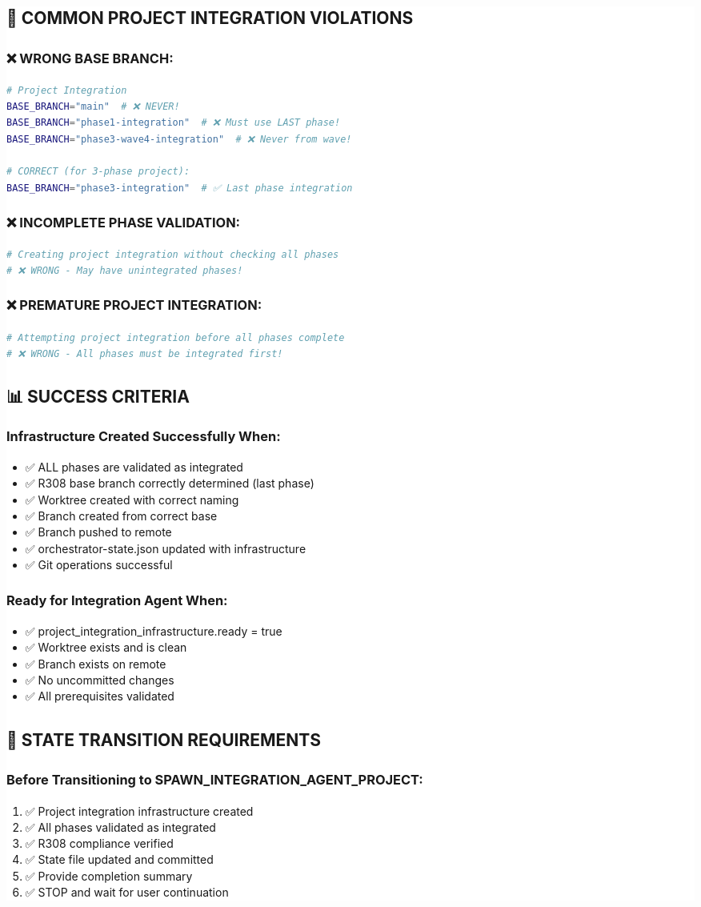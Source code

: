 ## 🚨 COMMON PROJECT INTEGRATION VIOLATIONS

### ❌ WRONG BASE BRANCH:
```bash
# Project Integration
BASE_BRANCH="main"  # ❌ NEVER!
BASE_BRANCH="phase1-integration"  # ❌ Must use LAST phase!
BASE_BRANCH="phase3-wave4-integration"  # ❌ Never from wave!

# CORRECT (for 3-phase project):
BASE_BRANCH="phase3-integration"  # ✅ Last phase integration
```

### ❌ INCOMPLETE PHASE VALIDATION:
```bash
# Creating project integration without checking all phases
# ❌ WRONG - May have unintegrated phases!
```

### ❌ PREMATURE PROJECT INTEGRATION:
```bash
# Attempting project integration before all phases complete
# ❌ WRONG - All phases must be integrated first!
```

## 📊 SUCCESS CRITERIA

### Infrastructure Created Successfully When:
- ✅ ALL phases are validated as integrated
- ✅ R308 base branch correctly determined (last phase)
- ✅ Worktree created with correct naming
- ✅ Branch created from correct base
- ✅ Branch pushed to remote
- ✅ orchestrator-state.json updated with infrastructure
- ✅ Git operations successful

### Ready for Integration Agent When:
- ✅ project_integration_infrastructure.ready = true
- ✅ Worktree exists and is clean
- ✅ Branch exists on remote
- ✅ No uncommitted changes
- ✅ All prerequisites validated

## 🛑 STATE TRANSITION REQUIREMENTS

### Before Transitioning to SPAWN_INTEGRATION_AGENT_PROJECT:
1. ✅ Project integration infrastructure created
2. ✅ All phases validated as integrated
3. ✅ R308 compliance verified
4. ✅ State file updated and committed
5. ✅ Provide completion summary
6. ✅ STOP and wait for user continuation
